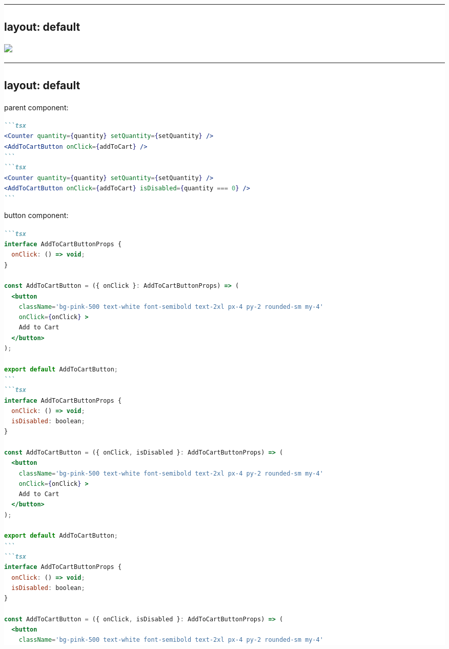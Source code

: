 

---
layout: default
---

<img src="/images/cory.png" class="w-150 m-auto pt-6" />

---
layout: default
---



parent component:
````md magic-move
```tsx
<Counter quantity={quantity} setQuantity={setQuantity} />
<AddToCartButton onClick={addToCart} />
```
```tsx
<Counter quantity={quantity} setQuantity={setQuantity} />
<AddToCartButton onClick={addToCart} isDisabled={quantity === 0} />
```
````

button component:
````md magic-move
```tsx
interface AddToCartButtonProps {
  onClick: () => void;
}

const AddToCartButton = ({ onClick }: AddToCartButtonProps) => (
  <button 
    className='bg-pink-500 text-white font-semibold text-2xl px-4 py-2 rounded-sm my-4'
    onClick={onClick} >
    Add to Cart
  </button>
);

export default AddToCartButton;
```
```tsx
interface AddToCartButtonProps {
  onClick: () => void;
  isDisabled: boolean;
}

const AddToCartButton = ({ onClick, isDisabled }: AddToCartButtonProps) => (
  <button 
    className='bg-pink-500 text-white font-semibold text-2xl px-4 py-2 rounded-sm my-4'
    onClick={onClick} >
    Add to Cart
  </button>
);

export default AddToCartButton;
```
```tsx
interface AddToCartButtonProps {
  onClick: () => void;
  isDisabled: boolean;
}

const AddToCartButton = ({ onClick, isDisabled }: AddToCartButtonProps) => (
  <button 
    className='bg-pink-500 text-white font-semibold text-2xl px-4 py-2 rounded-sm my-4'
````